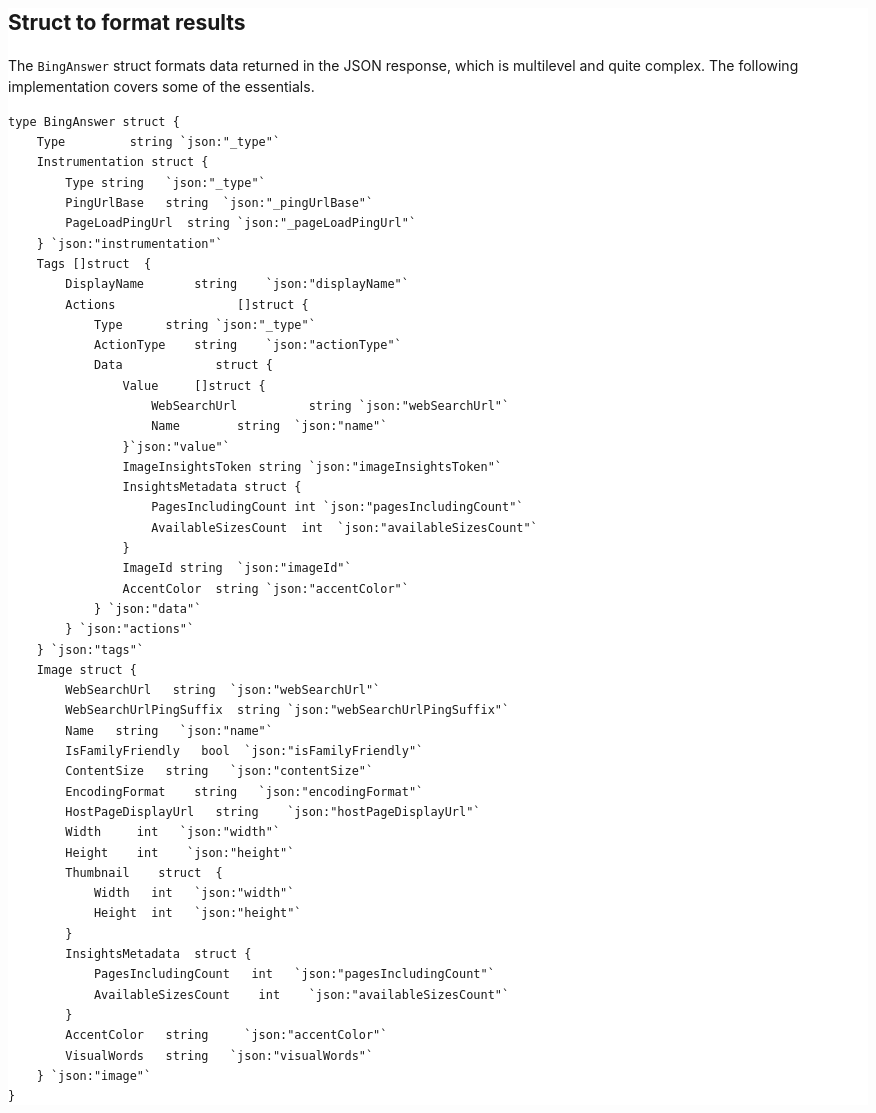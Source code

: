 ## Struct to format results

The `BingAnswer` struct formats data returned in the JSON response, which is multilevel and quite complex.  The following implementation covers some of the essentials.

```
type BingAnswer struct {
	Type         string `json:"_type"`
	Instrumentation struct {
		Type string   `json:"_type"`
		PingUrlBase   string  `json:"_pingUrlBase"`
		PageLoadPingUrl  string `json:"_pageLoadPingUrl"`
	} `json:"instrumentation"`
	Tags []struct  {
	    DisplayName       string    `json:"displayName"`
		Actions                 []struct {
		    Type      string `json:"_type"`
			ActionType    string    `json:"actionType"`
			Data             struct {
			    Value     []struct {
				    WebSearchUrl          string `json:"webSearchUrl"`
				    Name        string  `json:"name"`
				}`json:"value"`
				ImageInsightsToken string `json:"imageInsightsToken"`
				InsightsMetadata struct {
				    PagesIncludingCount int `json:"pagesIncludingCount"`
					AvailableSizesCount  int  `json:"availableSizesCount"`
				}
				ImageId string  `json:"imageId"`
				AccentColor  string `json:"accentColor"`
		    } `json:"data"`
		} `json:"actions"`
	} `json:"tags"`
	Image struct {
	    WebSearchUrl   string  `json:"webSearchUrl"`
		WebSearchUrlPingSuffix  string `json:"webSearchUrlPingSuffix"`
		Name   string   `json:"name"`
		IsFamilyFriendly   bool  `json:"isFamilyFriendly"`
		ContentSize   string   `json:"contentSize"`
		EncodingFormat    string   `json:"encodingFormat"`
		HostPageDisplayUrl   string    `json:"hostPageDisplayUrl"`
		Width     int   `json:"width"`
		Height    int    `json:"height"`
		Thumbnail    struct  {
		    Width   int   `json:"width"`
			Height  int   `json:"height"`
		}
		InsightsMetadata  struct {
		    PagesIncludingCount   int   `json:"pagesIncludingCount"`
			AvailableSizesCount    int    `json:"availableSizesCount"`
		}
		AccentColor   string     `json:"accentColor"`
		VisualWords   string   `json:"visualWords"`
	} `json:"image"`
}

```
